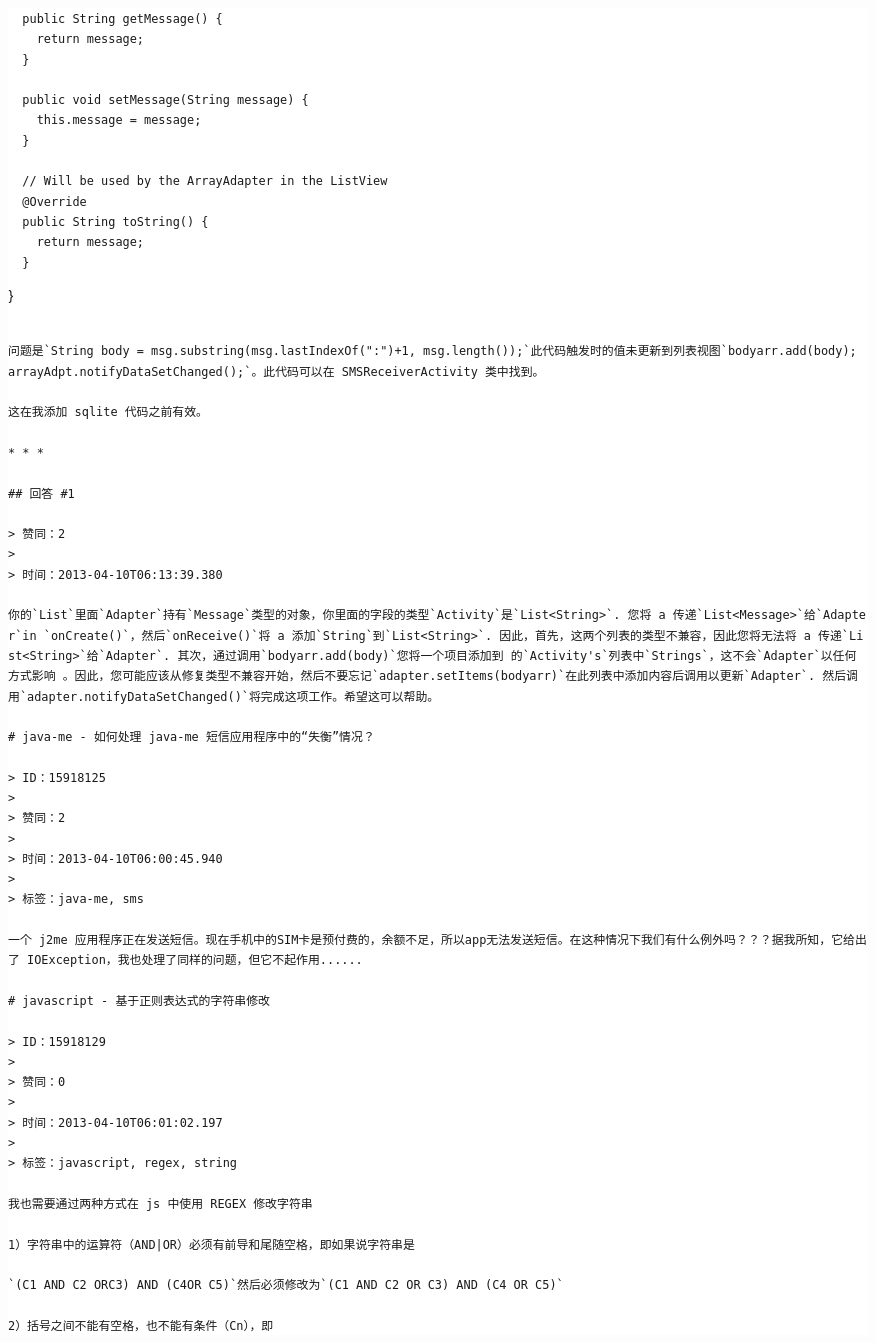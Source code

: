       public String getMessage() {
        return message;
      }

      public void setMessage(String message) {
        this.message = message;
      }

      // Will be used by the ArrayAdapter in the ListView
      @Override
      public String toString() {
        return message;
      }
} 
```

问题是`String body = msg.substring(msg.lastIndexOf(":")+1, msg.length());`此代码触发时的值未更新到列表视图`bodyarr.add(body); arrayAdpt.notifyDataSetChanged();`。此代码可以在 SMSReceiverActivity 类中找到。

这在我添加 sqlite 代码之前有效。

* * *

## 回答 #1

> 赞同：2
> 
> 时间：2013-04-10T06:13:39.380

你的`List`里面`Adapter`持有`Message`类型的对象，你里面的字段的类型`Activity`是`List<String>`. 您将 a 传递`List<Message>`给`Adapter`in `onCreate()`，然后`onReceive()`将 a 添加`String`到`List<String>`. 因此，首先，这两个列表的类型不兼容，因此您将无法将 a 传递`List<String>`给`Adapter`. 其次，通过调用`bodyarr.add(body)`您将一个项目添加到 的`Activity's`列表中`Strings`，这不会`Adapter`以任何方式影响 。因此，您可能应该从修复类型不兼容开始，然后不要忘记`adapter.setItems(bodyarr)`在此列表中添加内容后调用以更新`Adapter`. 然后调用`adapter.notifyDataSetChanged()`将完成这项工作。希望这可以帮助。

# java-me - 如何处理 java-me 短信应用程序中的“失衡”情况？

> ID：15918125
> 
> 赞同：2
> 
> 时间：2013-04-10T06:00:45.940
> 
> 标签：java-me, sms

一个 j2me 应用程序正在发送短信。现在手机中的SIM卡是预付费的，余额不足，所以app无法发送短信。在这种情况下我们有什么例外吗？？？据我所知，它给出了 IOException，我也处理了同样的问题，但它不起作用......

# javascript - 基于正则表达式的字符串修改

> ID：15918129
> 
> 赞同：0
> 
> 时间：2013-04-10T06:01:02.197
> 
> 标签：javascript, regex, string

我也需要通过两种方式在 js 中使用 REGEX 修改字符串

1）字符串中的运算符（AND|OR）必须有前导和尾随空格，即如果说字符串是

`(C1 AND C2 ORC3) AND (C4OR C5)`然后必须修改为`(C1 AND C2 OR C3) AND (C4 OR C5)`

2）括号之间不能有空格，也不能有条件（Cn），即
```